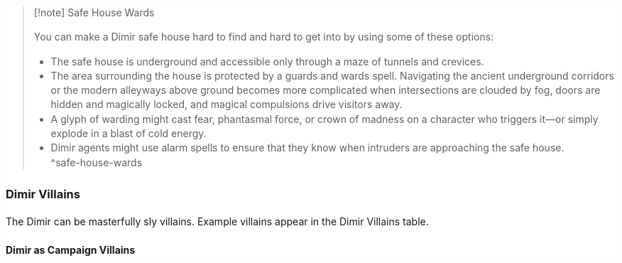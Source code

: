 > [!note] Safe House Wards
> 
> You can make a Dimir safe house hard to find and hard to get into by using some of these options:
> 
> - The safe house is underground and accessible only through a maze of tunnels and crevices.  
> - The area surrounding the house is protected by a guards and wards spell. Navigating the ancient underground corridors or the modern alleyways above ground becomes more complicated when intersections are clouded by fog, doors are hidden and magically locked, and magical compulsions drive visitors away.  
> - A glyph of warding might cast fear, phantasmal force, or crown of madness on a character who triggers it—or simply explode in a blast of cold energy.  
> - Dimir agents might use alarm spells to ensure that they know when intruders are approaching the safe house.  
^safe-house-wards

### Dimir Villains

The Dimir can be masterfully sly villains. Example villains appear in the Dimir Villains table.

![Dimir Villains](Інструменти%20ДМ/CLI/tables/dimir-villains-ggr.md)

#### Dimir as Campaign Villains
